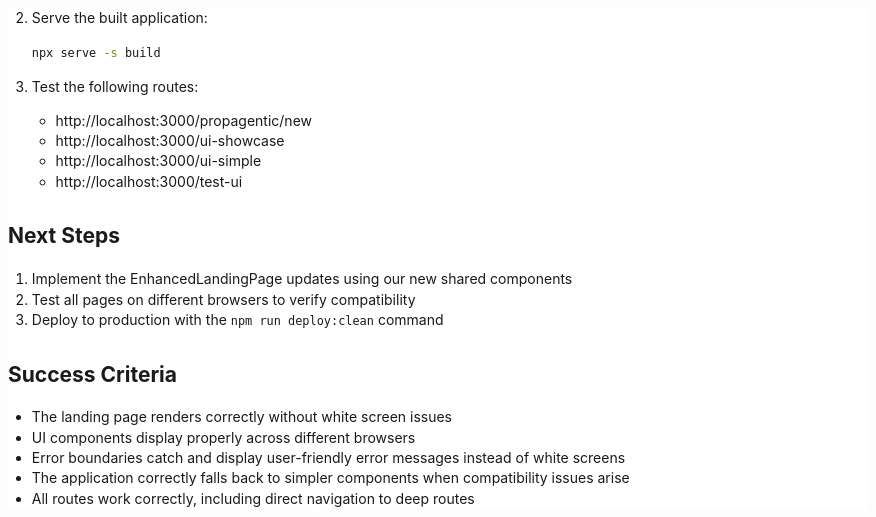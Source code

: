 2. Serve the built application:
   ```bash
   npx serve -s build
   ```

3. Test the following routes:
   - http://localhost:3000/propagentic/new
   - http://localhost:3000/ui-showcase
   - http://localhost:3000/ui-simple
   - http://localhost:3000/test-ui

## Next Steps

1. Implement the EnhancedLandingPage updates using our new shared components
2. Test all pages on different browsers to verify compatibility
3. Deploy to production with the `npm run deploy:clean` command

## Success Criteria

- The landing page renders correctly without white screen issues
- UI components display properly across different browsers
- Error boundaries catch and display user-friendly error messages instead of white screens
- The application correctly falls back to simpler components when compatibility issues arise
- All routes work correctly, including direct navigation to deep routes